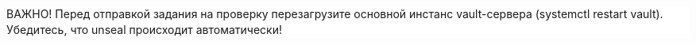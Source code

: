ВАЖНО! Перед отправкой задания на проверку перезагрузите основной инстанс vault-сервера (systemctl restart vault). Убедитесь, что unseal происходит автоматически!




